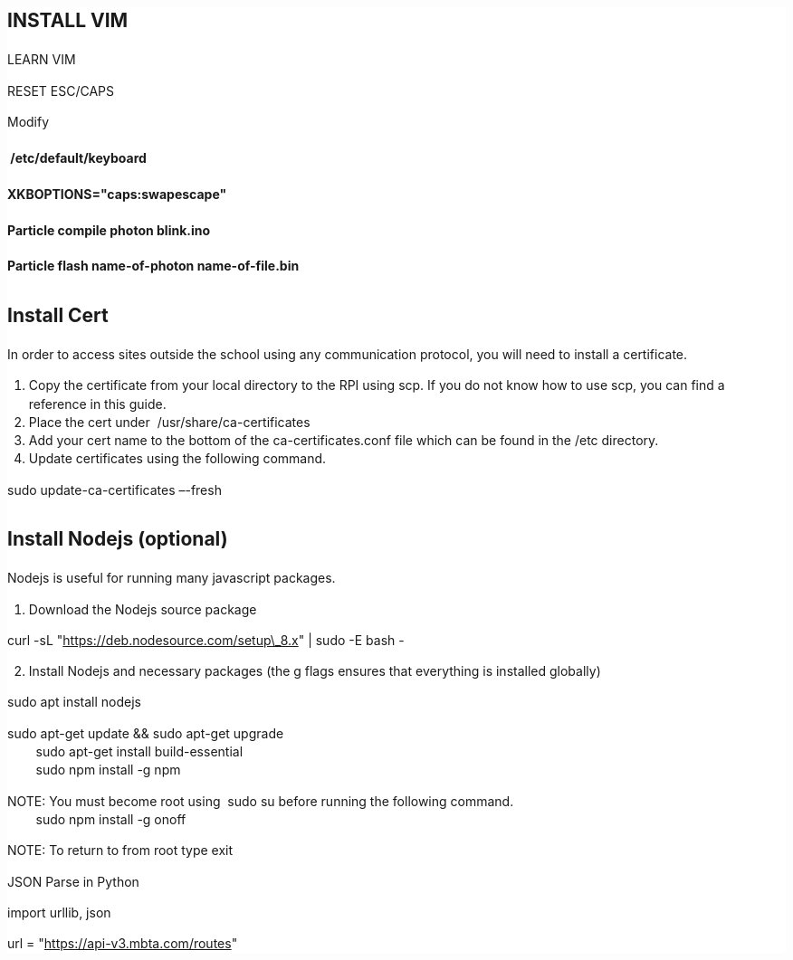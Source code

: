 ## INSTALL VIM

LEARN VIM

RESET ESC/CAPS

Modify

####  /etc/default/keyboard

#### XKBOPTIONS="caps:swapescape"

#### Particle compile photon blink.ino

#### Particle flash name-of-photon name-of-file.bin

## Install Cert

In order to access sites outside the school using any communication protocol, you will need to install a certificate.

1.  Copy the certificate from your local directory to the RPI using scp. If you do not know how to use scp, you can find a reference in this guide.
2.  Place the cert under  /usr/share/ca-certificates
3.  Add your cert name to the bottom of the ca-certificates.conf file which can be found in the /etc directory.  
4.  Update certificates using the following command.

sudo update-ca-certificates –-fresh

## Install Nodejs (optional)

Nodejs is useful for running many javascript packages.

1.  Download the Nodejs source package

curl -sL "https://deb.nodesource.com/setup\_8.x" | sudo -E bash -

2.  Install Nodejs and necessary packages (the g flags ensures that everything is installed globally)

sudo apt install nodejs

sudo apt-get update && sudo apt-get upgrade  
        sudo apt-get install build-essential  
        sudo npm install -g npm

NOTE: You must become root using  sudo su before running the following command.  
        sudo npm install -g onoff

NOTE: To return to from root type exit

JSON Parse in Python

import urllib, json

url = "https://api-v3.mbta.com/routes"
